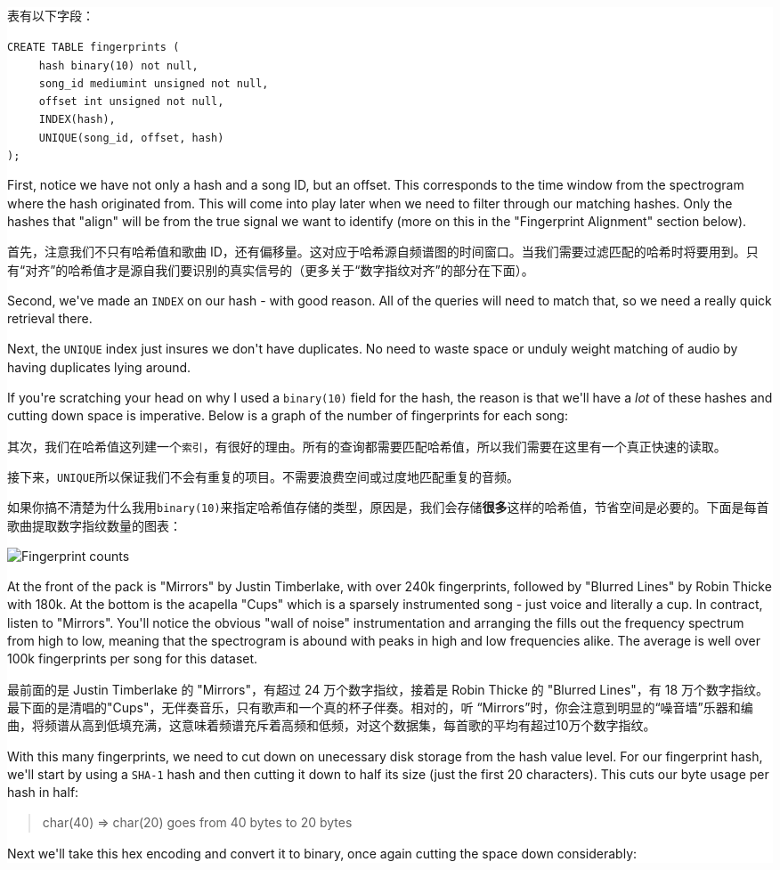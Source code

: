 表有以下字段：



    CREATE TABLE fingerprints (
         hash binary(10) not null,
         song_id mediumint unsigned not null,
         offset int unsigned not null,
         INDEX(hash),
         UNIQUE(song_id, offset, hash)
    );



First, notice we have not only a hash and a song ID, but an offset. This corresponds to the time window from the spectrogram where the hash originated from. This will come into play later when we need to filter through our matching hashes. Only the hashes that "align" will be from the true signal we want to identify (more on this in the "Fingerprint Alignment" section below).

首先，注意我们不只有哈希值和歌曲 ID，还有偏移量。这对应于哈希源自频谱图的时间窗口。当我们需要过滤匹配的哈希时将要用到。只有“对齐”的哈希值才是源自我们要识别的真实信号的（更多关于“数字指纹对齐”的部分在下面）。

Second, we've made an `INDEX` on our hash - with good reason. All of the queries will need to match that, so we need a really quick retrieval there.

Next, the `UNIQUE` index just insures we don't have duplicates. No need to waste space or unduly weight matching of audio by having duplicates lying around.

If you're scratching your head on why I used a `binary(10)` field for the hash, the reason is that we'll have a _lot_ of these hashes and cutting down space is imperative. Below is a graph of the number of fingerprints for each song:

其次，我们在哈希值这列建一个`索引`，有很好的理由。所有的查询都需要匹配哈希值，所以我们需要在这里有一个真正快速的读取。

接下来，`UNIQUE`所以保证我们不会有重复的项目。不需要浪费空间或过度地匹配重复的音频。

如果你搞不清楚为什么我用`binary(10)`来指定哈希值存储的类型，原因是，我们会存储**很多**这样的哈希值，节省空间是必要的。下面是每首歌曲提取数字指纹数量的图表：



![Fingerprint counts](http://ac-Myg6wSTV.clouddn.com/fce9eb07d200f20846d2.png)

At the front of the pack is "Mirrors" by Justin Timberlake, with over 240k fingerprints, followed by "Blurred Lines" by Robin Thicke with 180k. At the bottom is the acapella "Cups" which is a sparsely instrumented song - just voice and literally a cup. In contract, listen to "Mirrors". You'll notice the obvious "wall of noise" instrumentation and arranging the fills out the frequency spectrum from high to low, meaning that the spectrogram is abound with peaks in high and low frequencies alike. The average is well over 100k fingerprints per song for this dataset.

最前面的是 Justin Timberlake 的 "Mirrors"，有超过 24 万个数字指纹，接着是 Robin Thicke 的 "Blurred Lines"，有 18 万个数字指纹。最下面的是清唱的"Cups"，无伴奏音乐，只有歌声和一个真的杯子伴奏。相对的，听 “Mirrors”时，你会注意到明显的“噪音墙”乐器和编曲，将频谱从高到低填充满，这意味着频谱充斥着高频和低频，对这个数据集，每首歌的平均有超过10万个数字指纹。

With this many fingerprints, we need to cut down on unecessary disk storage from the hash value level. For our fingerprint hash, we'll start by using a `SHA-1` hash and then cutting it down to half its size (just the first 20 characters). This cuts our byte usage per hash in half:

> char(40) => char(20) goes from 40 bytes to 20 bytes

Next we'll take this hex encoding and convert it to binary, once again cutting the space down considerably:
